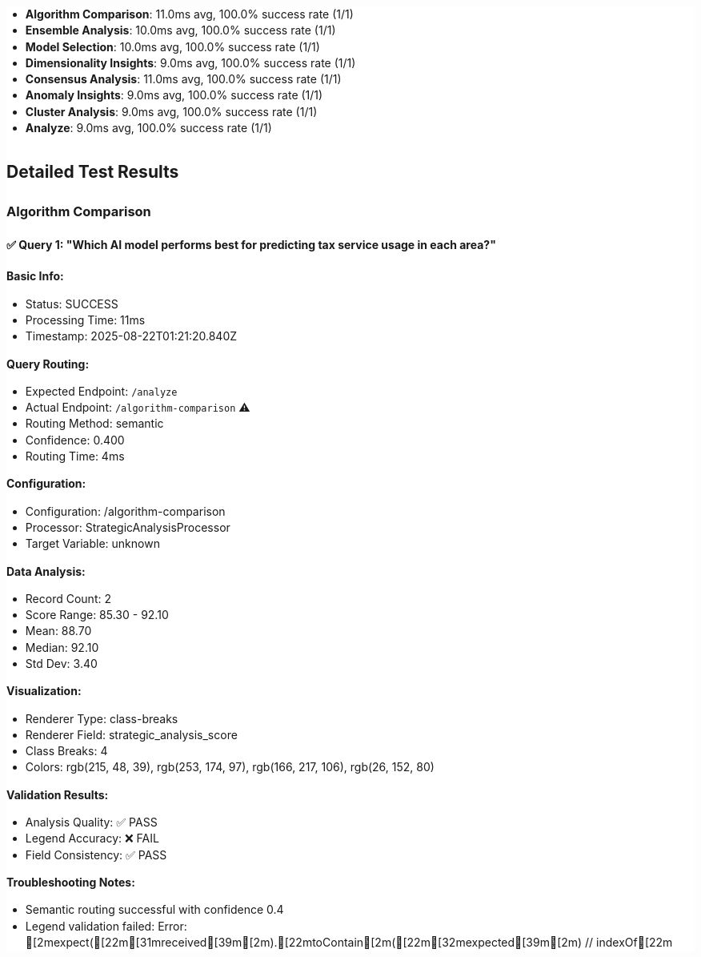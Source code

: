 - **Algorithm Comparison**: 11.0ms avg, 100.0% success rate (1/1)
- **Ensemble Analysis**: 10.0ms avg, 100.0% success rate (1/1)
- **Model Selection**: 10.0ms avg, 100.0% success rate (1/1)
- **Dimensionality Insights**: 9.0ms avg, 100.0% success rate (1/1)
- **Consensus Analysis**: 11.0ms avg, 100.0% success rate (1/1)
- **Anomaly Insights**: 9.0ms avg, 100.0% success rate (1/1)
- **Cluster Analysis**: 9.0ms avg, 100.0% success rate (1/1)
- **Analyze**: 9.0ms avg, 100.0% success rate (1/1)

## Detailed Test Results

### Algorithm Comparison

#### ✅ Query 1: "Which AI model performs best for predicting tax service usage in each area?"

**Basic Info:**
- Status: SUCCESS
- Processing Time: 11ms
- Timestamp: 2025-08-22T01:21:20.840Z

**Query Routing:**
- Expected Endpoint: `/analyze`
- Actual Endpoint: `/algorithm-comparison` ⚠️
- Routing Method: semantic
- Confidence: 0.400
- Routing Time: 4ms

**Configuration:**
- Configuration: /algorithm-comparison
- Processor: StrategicAnalysisProcessor
- Target Variable: unknown

**Data Analysis:**
- Record Count: 2
- Score Range: 85.30 - 92.10
- Mean: 88.70
- Median: 92.10
- Std Dev: 3.40

**Visualization:**
- Renderer Type: class-breaks
- Renderer Field: strategic_analysis_score
- Class Breaks: 4
- Colors: rgb(215, 48, 39), rgb(253, 174, 97), rgb(166, 217, 106), rgb(26, 152, 80)

**Validation Results:**
- Analysis Quality: ✅ PASS
- Legend Accuracy: ❌ FAIL
- Field Consistency: ✅ PASS

**Troubleshooting Notes:**
- Semantic routing successful with confidence 0.4
- Legend validation failed: Error: [2mexpect([22m[31mreceived[39m[2m).[22mtoContain[2m([22m[32mexpected[39m[2m) // indexOf[22m
